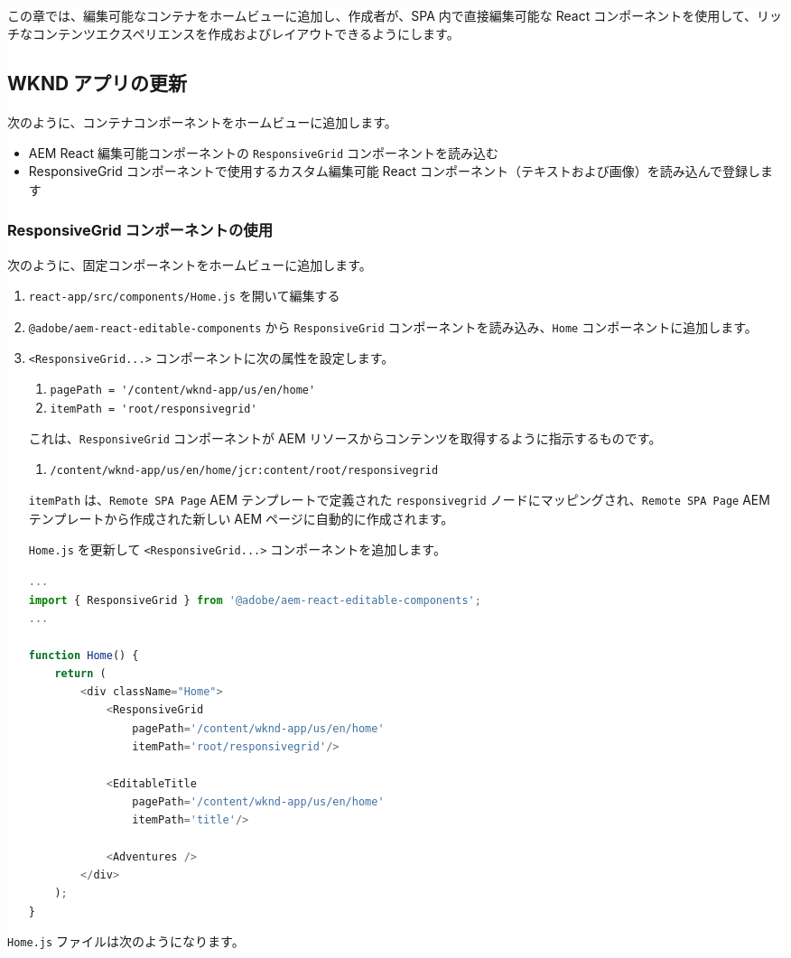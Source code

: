 この章では、編集可能なコンテナをホームビューに追加し、作成者が、SPA 内で直接編集可能な React コンポーネントを使用して、リッチなコンテンツエクスペリエンスを作成およびレイアウトできるようにします。

## WKND アプリの更新

次のように、コンテナコンポーネントをホームビューに追加します。

* AEM React 編集可能コンポーネントの `ResponsiveGrid` コンポーネントを読み込む
* ResponsiveGrid コンポーネントで使用するカスタム編集可能 React コンポーネント（テキストおよび画像）を読み込んで登録します

### ResponsiveGrid コンポーネントの使用

次のように、固定コンポーネントをホームビューに追加します。

1. `react-app/src/components/Home.js` を開いて編集する
1. `@adobe/aem-react-editable-components` から `ResponsiveGrid` コンポーネントを読み込み、`Home` コンポーネントに追加します。
1. `<ResponsiveGrid...>` コンポーネントに次の属性を設定します。
   1. `pagePath = '/content/wknd-app/us/en/home'`
   1. `itemPath = 'root/responsivegrid'`

   これは、`ResponsiveGrid` コンポーネントが AEM リソースからコンテンツを取得するように指示するものです。

   1. `/content/wknd-app/us/en/home/jcr:content/root/responsivegrid`

   `itemPath` は、`Remote SPA Page` AEM テンプレートで定義された `responsivegrid` ノードにマッピングされ、`Remote SPA Page` AEM テンプレートから作成された新しい AEM ページに自動的に作成されます。

   `Home.js` を更新して `<ResponsiveGrid...>` コンポーネントを追加します。

   ```javascript
   ...
   import { ResponsiveGrid } from '@adobe/aem-react-editable-components';
   ...
   
   function Home() {
       return (
           <div className="Home">
               <ResponsiveGrid
                   pagePath='/content/wknd-app/us/en/home' 
                   itemPath='root/responsivegrid'/>
   
               <EditableTitle
                   pagePath='/content/wknd-app/us/en/home' 
                   itemPath='title'/>
   
               <Adventures />
           </div>
       );
   }
   ```

`Home.js` ファイルは次のようになります。
